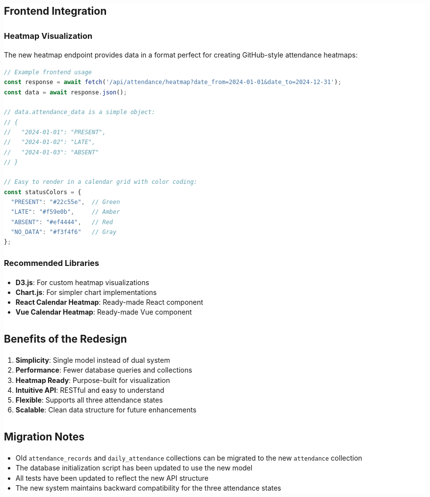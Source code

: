 ## Frontend Integration

### Heatmap Visualization
The new heatmap endpoint provides data in a format perfect for creating GitHub-style attendance heatmaps:

```javascript
// Example frontend usage
const response = await fetch('/api/attendance/heatmap?date_from=2024-01-01&date_to=2024-12-31');
const data = await response.json();

// data.attendance_data is a simple object:
// {
//   "2024-01-01": "PRESENT",
//   "2024-01-02": "LATE",
//   "2024-01-03": "ABSENT"
// }

// Easy to render in a calendar grid with color coding:
const statusColors = {
  "PRESENT": "#22c55e",  // Green
  "LATE": "#f59e0b",     // Amber  
  "ABSENT": "#ef4444",   // Red
  "NO_DATA": "#f3f4f6"   // Gray
};
```

### Recommended Libraries
- **D3.js**: For custom heatmap visualizations
- **Chart.js**: For simpler chart implementations
- **React Calendar Heatmap**: Ready-made React component
- **Vue Calendar Heatmap**: Ready-made Vue component

## Benefits of the Redesign

1. **Simplicity**: Single model instead of dual system
2. **Performance**: Fewer database queries and collections
3. **Heatmap Ready**: Purpose-built for visualization
4. **Intuitive API**: RESTful and easy to understand
5. **Flexible**: Supports all three attendance states
6. **Scalable**: Clean data structure for future enhancements

## Migration Notes

- Old `attendance_records` and `daily_attendance` collections can be migrated to the new `attendance` collection
- The database initialization script has been updated to use the new model
- All tests have been updated to reflect the new API structure
- The new system maintains backward compatibility for the three attendance states
